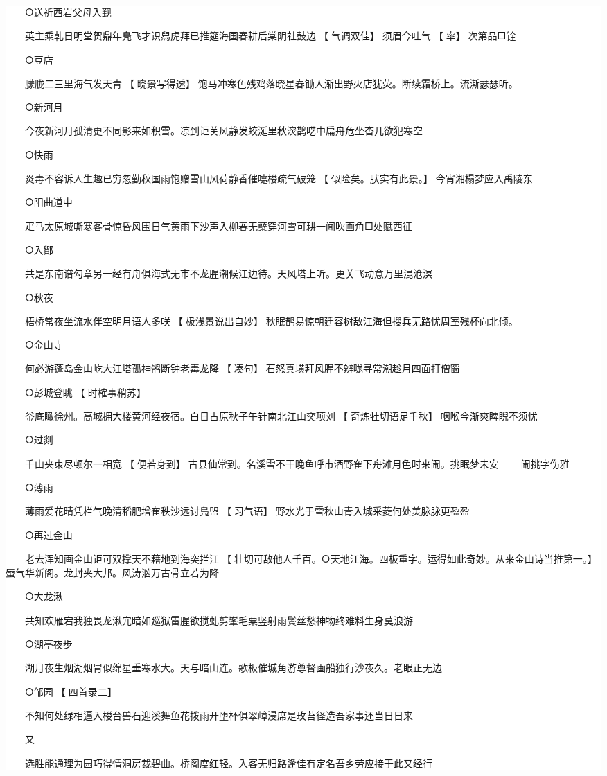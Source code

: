 
　　○送祈西岩父母入觐

　　英主乘乹日明堂贺鼎年鳬飞才识舄虎拜已推筵海国春耕后棠阴社鼓边 【 气调双佳】 须眉今吐气 【 率】 次第品□铨

　　○豆店

　　朦胧二三里海气发天青 【 晓景写得透】 饱马冲寒色残鸡落晓星春锄人渐出野火店犹荧。断续霜桥上。流澌瑟瑟听。

　　○新河月

　　今夜新河月孤清更不同影来如积雪。凉到讵关风静发蛟涎里秋湥鹊呓中扁舟危坐杳几欲犯寒空

　　○快雨

　　炎毒不容诉人生趣已穷忽勤秋国雨饱赠雪山风荷静香催嚏楼疏气破笼 【 似险矣。肰实有此景。】 今宵湘榻梦应入禹陵东

　　○阳曲道中

　　疋马太原城嘶寒客骨惊昏风围日气黄雨下沙声入柳春无蘖穿河雪可耕一闻吹画角□处赋西征

　　○入鄮

　　共是东南谱勾章另一经有舟俱海式无市不龙腥潮候江边待。天风塔上听。更关飞动意万里混沧溟

　　○秋夜

　　梧桥常夜坐流水伴空明月语人多咲 【 极浅景说出自妙】 秋眠鹊易惊朝廷容树敌江海但搜兵无路忧周室残杯向北倾。

　　○金山寺

　　何必游蓬岛金山屹大江塔孤神鹘断钟老毒龙降 【 凑句】 石怒真墴拜风腥不辨哤寻常潮趁月四面打僧窗

　　○彭城登眺 【 时榷事稍苏】

　　釡底瞰徐州。高城拥大楼黄河经夜宿。白日古原秋子午针南北江山奕项刘 【 奇炼牡切语足千秋】 咽喉今渐爽睥睨不须忧

　　○过剡

　　千山夹朿尽顿尔一相宽 【 便若身到】 古县仙常到。名溪雪不干晚鱼呼市酒野隺下舟滩月色时来闹。挑眠梦未安
　　闹挑字伤雅

　　○薄雨

　　薄雨爱花晴凭栏气晚清稻肥增隺秩沙远讨鳬盟 【 习气语】 野水光于雪秋山青入城采菱何处羙脉脉更盈盈

　　○再过金山

　　老去浑知画金山讵可双撑天不藉地到海突拦江 【 壮切可敌他人千百。○天地江海。四板重字。运得如此奇妙。从来金山诗当推第一。】 蜃气华新阁。龙封夹大邦。风涛汹万古骨立若为降

　　○大龙湫

　　共知欢雁宕我独畏龙湫宂暗如廵狱雷腥欲搅虬剪峯毛粟竖射雨鬓丝愁神物终难料生身莫浪游

　　○湖亭夜步

　　湖月夜生烟湖烟冐似绵星垂寒水大。天与暗山连。歌板催城角游尊督画船独行沙夜久。老眼正无边

　　○邹园 【 四首录二】

　　不知何处绿相逼入楼台兽石迎溪舞鱼花拨雨开堕杯俱翠嶂浸席是玫苔径造吾家事还当日日来

　　又

　　选胜能通理为园巧得情洞房裁碧曲。桥阁度红轻。入客无归路逢佳有定名吾乡劳应接于此又经行
